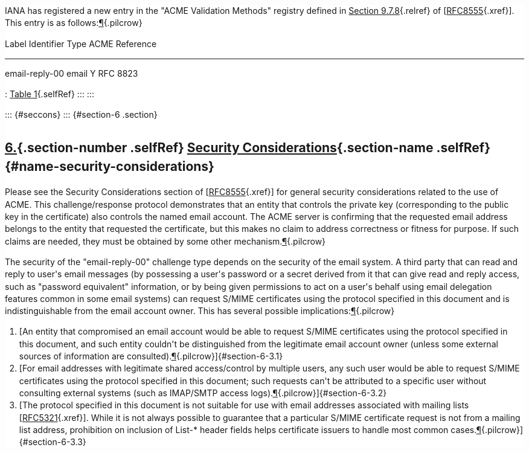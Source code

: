 IANA has registered a new entry in the \"ACME Validation Methods\"
registry defined in [Section
9.7.8](https://www.rfc-editor.org/rfc/rfc8555#section-9.7.8){.relref} of
\[[RFC8555](#RFC8555){.xref}\]. This entry is as
follows:[¶](#section-5.2-1){.pilcrow}

  Label            Identifier Type   ACME   Reference
  ---------------- ----------------- ------ -----------
  email-reply-00   email             Y      RFC 8823

  : [Table 1](#table-1){.selfRef}
:::
:::

::: {#seccons}
::: {#section-6 .section}
## [6.](#section-6){.section-number .selfRef} [Security Considerations](#name-security-considerations){.section-name .selfRef} {#name-security-considerations}

Please see the Security Considerations section of
\[[RFC8555](#RFC8555){.xref}\] for general security considerations
related to the use of ACME. This challenge/response protocol
demonstrates that an entity that controls the private key (corresponding
to the public key in the certificate) also controls the named email
account. The ACME server is confirming that the requested email address
belongs to the entity that requested the certificate, but this makes no
claim to address correctness or fitness for purpose. If such claims are
needed, they must be obtained by some other
mechanism.[¶](#section-6-1){.pilcrow}

The security of the \"email-reply-00\" challenge type depends on the
security of the email system. A third party that can read and reply to
user\'s email messages (by possessing a user\'s password or a secret
derived from it that can give read and reply access, such as \"password
equivalent\" information, or by being given permissions to act on a
user\'s behalf using email delegation features common in some email
systems) can request S/MIME certificates using the protocol specified in
this document and is indistinguishable from the email account owner.
This has several possible implications:[¶](#section-6-2){.pilcrow}

1.  [An entity that compromised an email account would be able to
    request S/MIME certificates using the protocol specified in this
    document, and such entity couldn\'t be distinguished from the
    legitimate email account owner (unless some external sources of
    information are
    consulted).[¶](#section-6-3.1){.pilcrow}]{#section-6-3.1}
2.  [For email addresses with legitimate shared access/control by
    multiple users, any such user would be able to request S/MIME
    certificates using the protocol specified in this document; such
    requests can\'t be attributed to a specific user without consulting
    external systems (such as IMAP/SMTP access
    logs).[¶](#section-6-3.2){.pilcrow}]{#section-6-3.2}
3.  [The protocol specified in this document is not suitable for use
    with email addresses associated with mailing lists
    \[[RFC5321](#RFC5321){.xref}\]. While it is not always possible to
    guarantee that a particular S/MIME certificate request is not from a
    mailing list address, prohibition on inclusion of List-\* header
    fields helps certificate issuers to handle most common
    cases.[¶](#section-6-3.3){.pilcrow}]{#section-6-3.3}
